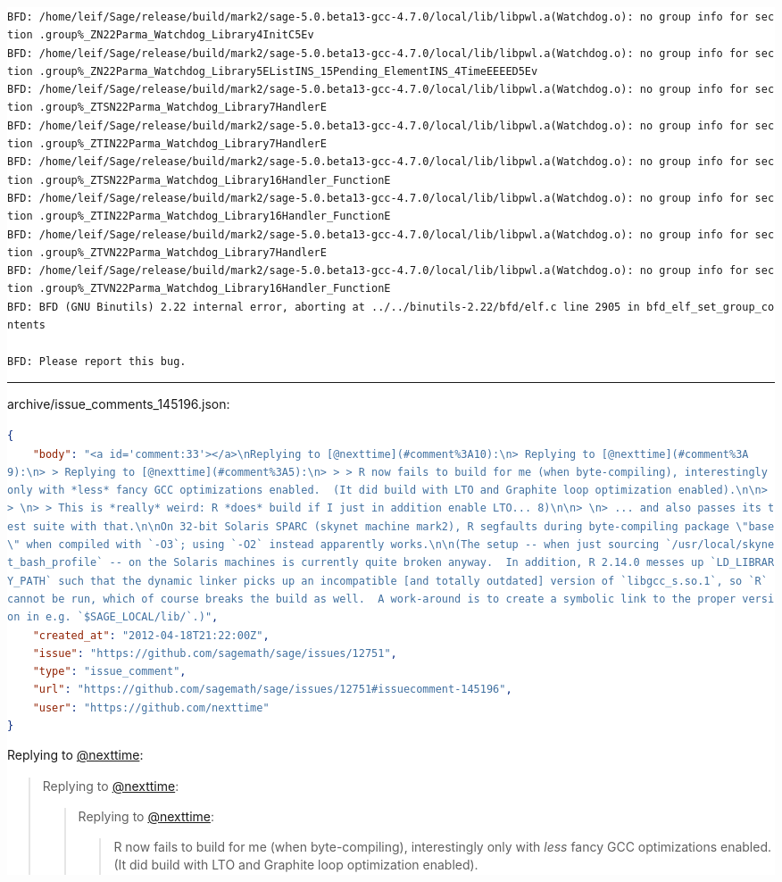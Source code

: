 ```
BFD: /home/leif/Sage/release/build/mark2/sage-5.0.beta13-gcc-4.7.0/local/lib/libpwl.a(Watchdog.o): no group info for section .group%_ZN22Parma_Watchdog_Library4InitC5Ev
BFD: /home/leif/Sage/release/build/mark2/sage-5.0.beta13-gcc-4.7.0/local/lib/libpwl.a(Watchdog.o): no group info for section .group%_ZN22Parma_Watchdog_Library5EListINS_15Pending_ElementINS_4TimeEEEED5Ev
BFD: /home/leif/Sage/release/build/mark2/sage-5.0.beta13-gcc-4.7.0/local/lib/libpwl.a(Watchdog.o): no group info for section .group%_ZTSN22Parma_Watchdog_Library7HandlerE
BFD: /home/leif/Sage/release/build/mark2/sage-5.0.beta13-gcc-4.7.0/local/lib/libpwl.a(Watchdog.o): no group info for section .group%_ZTIN22Parma_Watchdog_Library7HandlerE
BFD: /home/leif/Sage/release/build/mark2/sage-5.0.beta13-gcc-4.7.0/local/lib/libpwl.a(Watchdog.o): no group info for section .group%_ZTSN22Parma_Watchdog_Library16Handler_FunctionE
BFD: /home/leif/Sage/release/build/mark2/sage-5.0.beta13-gcc-4.7.0/local/lib/libpwl.a(Watchdog.o): no group info for section .group%_ZTIN22Parma_Watchdog_Library16Handler_FunctionE
BFD: /home/leif/Sage/release/build/mark2/sage-5.0.beta13-gcc-4.7.0/local/lib/libpwl.a(Watchdog.o): no group info for section .group%_ZTVN22Parma_Watchdog_Library7HandlerE
BFD: /home/leif/Sage/release/build/mark2/sage-5.0.beta13-gcc-4.7.0/local/lib/libpwl.a(Watchdog.o): no group info for section .group%_ZTVN22Parma_Watchdog_Library16Handler_FunctionE
BFD: BFD (GNU Binutils) 2.22 internal error, aborting at ../../binutils-2.22/bfd/elf.c line 2905 in bfd_elf_set_group_contents

BFD: Please report this bug.
```



---

archive/issue_comments_145196.json:
```json
{
    "body": "<a id='comment:33'></a>\nReplying to [@nexttime](#comment%3A10):\n> Replying to [@nexttime](#comment%3A9):\n> > Replying to [@nexttime](#comment%3A5):\n> > > R now fails to build for me (when byte-compiling), interestingly only with *less* fancy GCC optimizations enabled.  (It did build with LTO and Graphite loop optimization enabled).\n\n> > \n> > This is *really* weird: R *does* build if I just in addition enable LTO... 8)\n\n> \n> ... and also passes its test suite with that.\n\nOn 32-bit Solaris SPARC (skynet machine mark2), R segfaults during byte-compiling package \"base\" when compiled with `-O3`; using `-O2` instead apparently works.\n\n(The setup -- when just sourcing `/usr/local/skynet_bash_profile` -- on the Solaris machines is currently quite broken anyway.  In addition, R 2.14.0 messes up `LD_LIBRARY_PATH` such that the dynamic linker picks up an incompatible [and totally outdated] version of `libgcc_s.so.1`, so `R` cannot be run, which of course breaks the build as well.  A work-around is to create a symbolic link to the proper version in e.g. `$SAGE_LOCAL/lib/`.)",
    "created_at": "2012-04-18T21:22:00Z",
    "issue": "https://github.com/sagemath/sage/issues/12751",
    "type": "issue_comment",
    "url": "https://github.com/sagemath/sage/issues/12751#issuecomment-145196",
    "user": "https://github.com/nexttime"
}
```

<a id='comment:33'></a>
Replying to [@nexttime](#comment%3A10):
> Replying to [@nexttime](#comment%3A9):
> > Replying to [@nexttime](#comment%3A5):
> > > R now fails to build for me (when byte-compiling), interestingly only with *less* fancy GCC optimizations enabled.  (It did build with LTO and Graphite loop optimization enabled).
